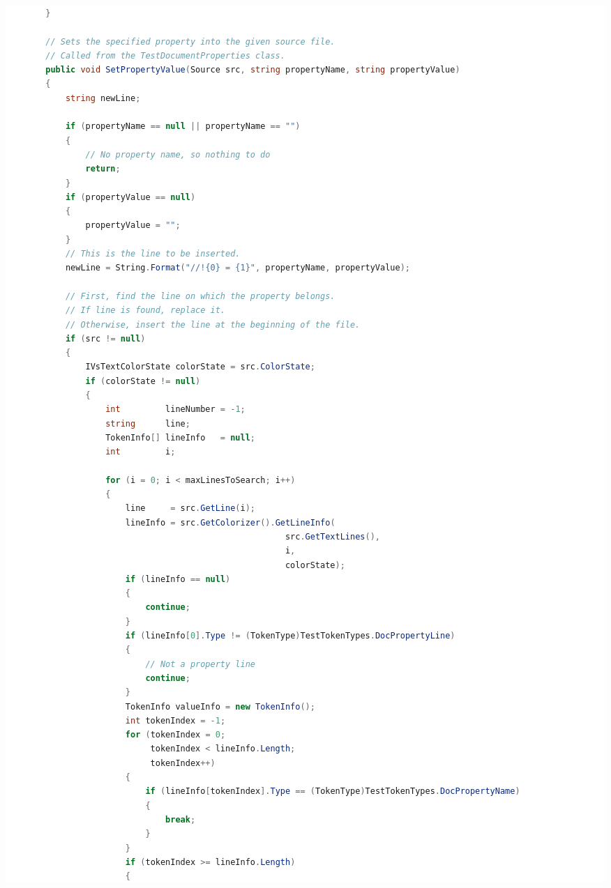 ```csharp
        }

        // Sets the specified property into the given source file.
        // Called from the TestDocumentProperties class.
        public void SetPropertyValue(Source src, string propertyName, string propertyValue)
        {
            string newLine;

            if (propertyName == null || propertyName == "")
            {
                // No property name, so nothing to do
                return;
            }
            if (propertyValue == null)
            {
                propertyValue = "";
            }
            // This is the line to be inserted.
            newLine = String.Format("//!{0} = {1}", propertyName, propertyValue);

            // First, find the line on which the property belongs.
            // If line is found, replace it.
            // Otherwise, insert the line at the beginning of the file.
            if (src != null)
            {
                IVsTextColorState colorState = src.ColorState;
                if (colorState != null)
                {
                    int         lineNumber = -1;
                    string      line;
                    TokenInfo[] lineInfo   = null;
                    int         i;

                    for (i = 0; i < maxLinesToSearch; i++)
                    {
                        line     = src.GetLine(i);
                        lineInfo = src.GetColorizer().GetLineInfo(
                                                        src.GetTextLines(),
                                                        i,
                                                        colorState);
                        if (lineInfo == null)
                        {
                            continue;
                        }
                        if (lineInfo[0].Type != (TokenType)TestTokenTypes.DocPropertyLine)
                        {
                            // Not a property line
                            continue;
                        }
                        TokenInfo valueInfo = new TokenInfo();
                        int tokenIndex = -1;
                        for (tokenIndex = 0;
                             tokenIndex < lineInfo.Length;
                             tokenIndex++)
                        {
                            if (lineInfo[tokenIndex].Type == (TokenType)TestTokenTypes.DocPropertyName)
                            {
                                break;
                            }
                        }
                        if (tokenIndex >= lineInfo.Length)
                        {
```